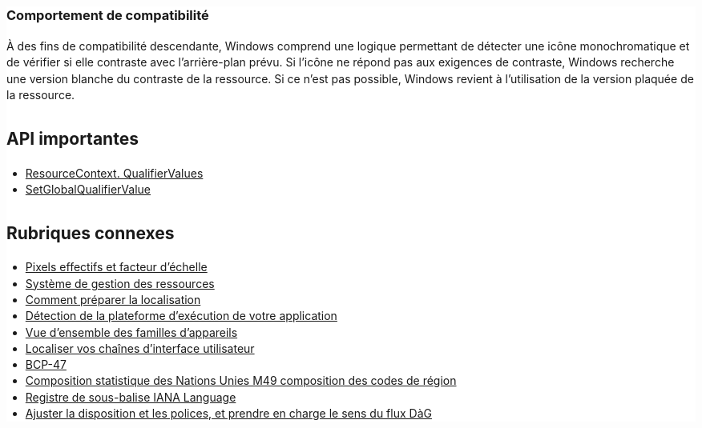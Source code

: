 ### <a name="compatibility-behavior"></a>Comportement de compatibilité
À des fins de compatibilité descendante, Windows comprend une logique permettant de détecter une icône monochromatique et de vérifier si elle contraste avec l’arrière-plan prévu. Si l’icône ne répond pas aux exigences de contraste, Windows recherche une version blanche du contraste de la ressource. Si ce n’est pas possible, Windows revient à l’utilisation de la version plaquée de la ressource.



## <a name="important-apis"></a>API importantes

* [ResourceContext. QualifierValues](/uwp/api/windows.applicationmodel.resources.core.resourcecontext.QualifierValues)
* [SetGlobalQualifierValue](/uwp/api/windows.applicationmodel.resources.core.resourcecontext.setglobalqualifiervalue)

## <a name="related-topics"></a>Rubriques connexes

* [Pixels effectifs et facteur d’échelle](../design/layout/screen-sizes-and-breakpoints-for-responsive-design.md#effective-pixels-and-scale-factor)
* [Système de gestion des ressources](resource-management-system.md)
* [Comment préparer la localisation](/previous-versions/windows/apps/hh967762(v=win.10))
* [Détection de la plateforme d’exécution de votre application](../porting/wpsl-to-uwp-input-and-sensors.md#detecting-the-platform-your-app-is-running-on)
* [Vue d’ensemble des familles d’appareils](/uwp/extension-sdks/device-families-overview)
* [Localiser vos chaînes d’interface utilisateur](localize-strings-ui-manifest.md)
* [BCP-47](https://tools.ietf.org/html/bcp47)
* [Composition statistique des Nations Unies M49 composition des codes de région](https://unstats.un.org/unsd/methods/m49/m49regin.htm)
* [Registre de sous-balise IANA Language](https://www.iana.org/assignments/language-subtag-registry)
* [Ajuster la disposition et les polices, et prendre en charge le sens du flux DàG](../design/globalizing/adjust-layout-and-fonts--and-support-rtl.md)